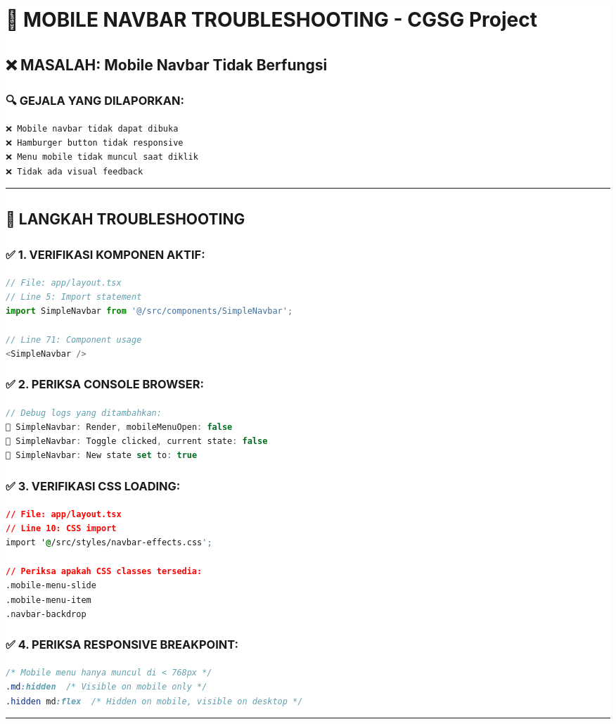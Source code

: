 # 🔧 MOBILE NAVBAR TROUBLESHOOTING - CGSG Project

## ❌ **MASALAH: Mobile Navbar Tidak Berfungsi**

### **🔍 GEJALA YANG DILAPORKAN:**
```
❌ Mobile navbar tidak dapat dibuka
❌ Hamburger button tidak responsive
❌ Menu mobile tidak muncul saat diklik
❌ Tidak ada visual feedback
```

---

## 🧪 **LANGKAH TROUBLESHOOTING**

### **✅ 1. VERIFIKASI KOMPONEN AKTIF:**
```typescript
// File: app/layout.tsx
// Line 5: Import statement
import SimpleNavbar from '@/src/components/SimpleNavbar';

// Line 71: Component usage
<SimpleNavbar />
```

### **✅ 2. PERIKSA CONSOLE BROWSER:**
```javascript
// Debug logs yang ditambahkan:
🔧 SimpleNavbar: Render, mobileMenuOpen: false
🔧 SimpleNavbar: Toggle clicked, current state: false
🔧 SimpleNavbar: New state set to: true
```

### **✅ 3. VERIFIKASI CSS LOADING:**
```css
// File: app/layout.tsx
// Line 10: CSS import
import '@/src/styles/navbar-effects.css';

// Periksa apakah CSS classes tersedia:
.mobile-menu-slide
.mobile-menu-item
.navbar-backdrop
```

### **✅ 4. PERIKSA RESPONSIVE BREAKPOINT:**
```css
/* Mobile menu hanya muncul di < 768px */
.md:hidden  /* Visible on mobile only */
.hidden md:flex  /* Hidden on mobile, visible on desktop */
```

---
